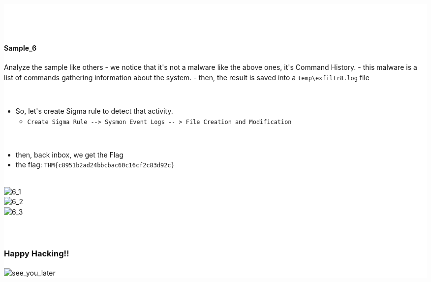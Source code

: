 <br>
<br>
<br>





#### **Sample_6**
Analyze the sample like others
	- we notice that it's not a malware like the above ones, it's Command History.
	- this malware is a list of commands gathering information about the system.
	- then, the result is saved into a `temp\exfiltr8.log` file

<br>

- So, let's create Sigma rule to detect that activity.
	- `Create Sigma Rule --> Sysmon Event Logs -- > File Creation and Modification`
<br>

- then, back inbox, we get the Flag
- the flag: `THM{c8951b2ad24bbcbac60c16cf2c83d92c}`
<br>

<img width="691" height="375" alt="6_1" src="https://github.com/user-attachments/assets/3a401373-72cd-40f6-9e90-c45d43a51873" />


<br>

<img width="1236" height="413" alt="6_2" src="https://github.com/user-attachments/assets/fe0335ad-5744-4c78-bbed-a2e434be7330" />


<br>

<img width="1247" height="823" alt="6_3" src="https://github.com/user-attachments/assets/17f6fabd-b2c1-4c81-90bc-b1470f9ed162" />

<br>
<br>
<br>

### Happy Hacking!!
![see_you_later](https://github.com/user-attachments/assets/3c5170ec-2cac-4256-8fa2-3e8babff9e3d)
